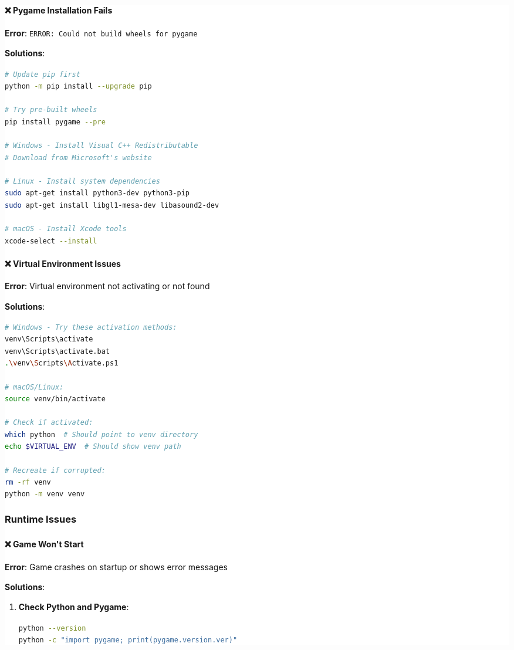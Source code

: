 #### ❌ Pygame Installation Fails
**Error**: `ERROR: Could not build wheels for pygame`

**Solutions**:
```bash
# Update pip first
python -m pip install --upgrade pip

# Try pre-built wheels
pip install pygame --pre

# Windows - Install Visual C++ Redistributable
# Download from Microsoft's website

# Linux - Install system dependencies
sudo apt-get install python3-dev python3-pip
sudo apt-get install libgl1-mesa-dev libasound2-dev

# macOS - Install Xcode tools
xcode-select --install
```

#### ❌ Virtual Environment Issues
**Error**: Virtual environment not activating or not found

**Solutions**:
```bash
# Windows - Try these activation methods:
venv\Scripts\activate
venv\Scripts\activate.bat
.\venv\Scripts\Activate.ps1

# macOS/Linux:
source venv/bin/activate

# Check if activated:
which python  # Should point to venv directory
echo $VIRTUAL_ENV  # Should show venv path

# Recreate if corrupted:
rm -rf venv
python -m venv venv
```

### Runtime Issues

#### ❌ Game Won't Start
**Error**: Game crashes on startup or shows error messages

**Solutions**:
1. **Check Python and Pygame**:
   ```bash
   python --version
   python -c "import pygame; print(pygame.version.ver)"
   ```
